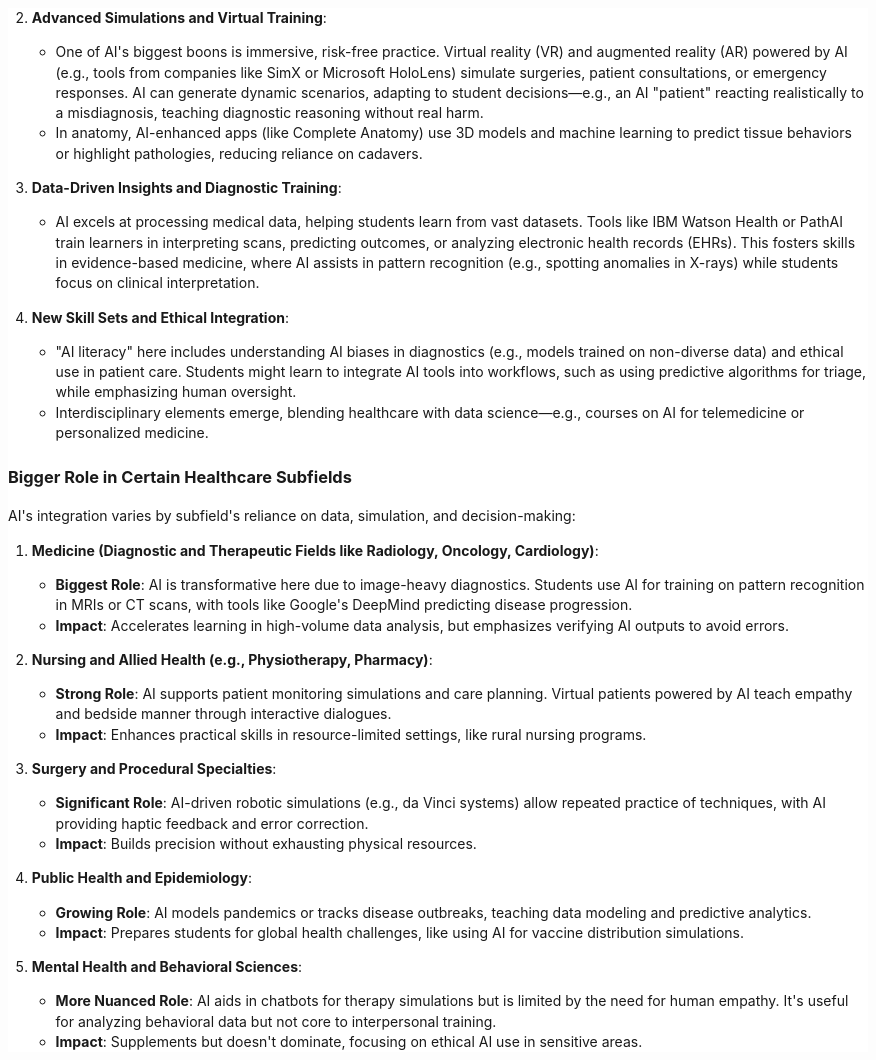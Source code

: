 2. **Advanced Simulations and Virtual Training**:
   - One of AI's biggest boons is immersive, risk-free practice. Virtual reality (VR) and augmented reality (AR) powered by AI (e.g., tools from companies like SimX or Microsoft HoloLens) simulate surgeries, patient consultations, or emergency responses. AI can generate dynamic scenarios, adapting to student decisions—e.g., an AI "patient" reacting realistically to a misdiagnosis, teaching diagnostic reasoning without real harm.
   - In anatomy, AI-enhanced apps (like Complete Anatomy) use 3D models and machine learning to predict tissue behaviors or highlight pathologies, reducing reliance on cadavers.

3. **Data-Driven Insights and Diagnostic Training**:
   - AI excels at processing medical data, helping students learn from vast datasets. Tools like IBM Watson Health or PathAI train learners in interpreting scans, predicting outcomes, or analyzing electronic health records (EHRs). This fosters skills in evidence-based medicine, where AI assists in pattern recognition (e.g., spotting anomalies in X-rays) while students focus on clinical interpretation.

4. **New Skill Sets and Ethical Integration**:
   - "AI literacy" here includes understanding AI biases in diagnostics (e.g., models trained on non-diverse data) and ethical use in patient care. Students might learn to integrate AI tools into workflows, such as using predictive algorithms for triage, while emphasizing human oversight.
   - Interdisciplinary elements emerge, blending healthcare with data science—e.g., courses on AI for telemedicine or personalized medicine.

### Bigger Role in Certain Healthcare Subfields

AI's integration varies by subfield's reliance on data, simulation, and decision-making:

1. **Medicine (Diagnostic and Therapeutic Fields like Radiology, Oncology, Cardiology)**:
   - **Biggest Role**: AI is transformative here due to image-heavy diagnostics. Students use AI for training on pattern recognition in MRIs or CT scans, with tools like Google's DeepMind predicting disease progression.
   - **Impact**: Accelerates learning in high-volume data analysis, but emphasizes verifying AI outputs to avoid errors.

2. **Nursing and Allied Health (e.g., Physiotherapy, Pharmacy)**:
   - **Strong Role**: AI supports patient monitoring simulations and care planning. Virtual patients powered by AI teach empathy and bedside manner through interactive dialogues.
   - **Impact**: Enhances practical skills in resource-limited settings, like rural nursing programs.

3. **Surgery and Procedural Specialties**:
   - **Significant Role**: AI-driven robotic simulations (e.g., da Vinci systems) allow repeated practice of techniques, with AI providing haptic feedback and error correction.
   - **Impact**: Builds precision without exhausting physical resources.

4. **Public Health and Epidemiology**:
   - **Growing Role**: AI models pandemics or tracks disease outbreaks, teaching data modeling and predictive analytics.
   - **Impact**: Prepares students for global health challenges, like using AI for vaccine distribution simulations.

5. **Mental Health and Behavioral Sciences**:
   - **More Nuanced Role**: AI aids in chatbots for therapy simulations but is limited by the need for human empathy. It's useful for analyzing behavioral data but not core to interpersonal training.
   - **Impact**: Supplements but doesn't dominate, focusing on ethical AI use in sensitive areas.
